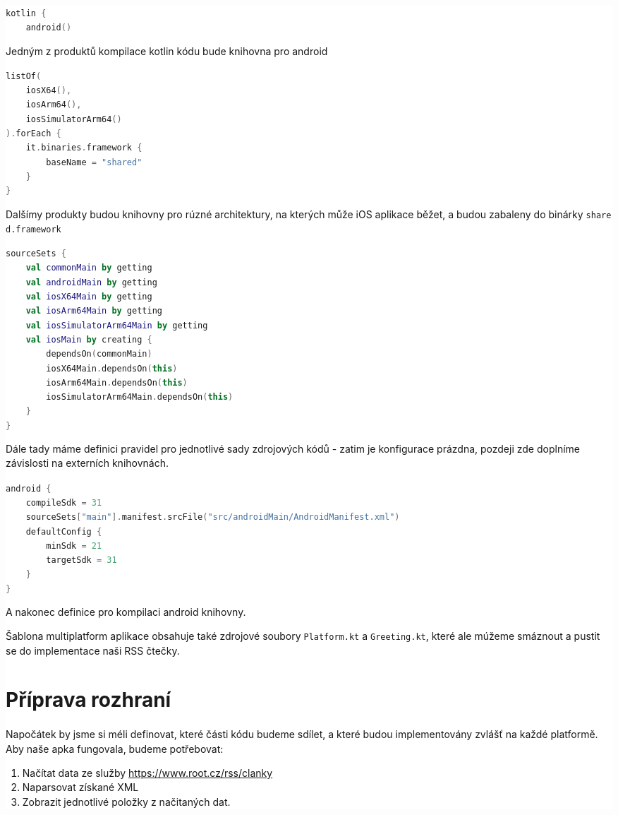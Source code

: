 ```kotlin
kotlin {
    android()
```
Jedným z produktů kompilace kotlin kódu bude knihovna pro android

```kotlin
listOf(
    iosX64(),
    iosArm64(),
    iosSimulatorArm64()
).forEach {
    it.binaries.framework {
        baseName = "shared"
    }
}
```
Dalšímy produkty budou knihovny pro rúzné architektury, na kterých může iOS aplikace běžet, a budou zabaleny do binárky `shared.framework`
```kotlin
sourceSets {
    val commonMain by getting
    val androidMain by getting
    val iosX64Main by getting
    val iosArm64Main by getting
    val iosSimulatorArm64Main by getting
    val iosMain by creating {
        dependsOn(commonMain)
        iosX64Main.dependsOn(this)
        iosArm64Main.dependsOn(this)
        iosSimulatorArm64Main.dependsOn(this)
    }
}
```
Dále tady máme definici pravidel pro jednotlivé sady zdrojových kódů - zatim je konfigurace prázdna, pozdeji zde doplníme závislosti na externích knihovnách.
```kotlin
android {
    compileSdk = 31
    sourceSets["main"].manifest.srcFile("src/androidMain/AndroidManifest.xml")
    defaultConfig {
        minSdk = 21
        targetSdk = 31
    }
}
```
A nakonec definice pro kompilaci android knihovny.

Šablona multiplatform aplikace obsahuje také zdrojové soubory `Platform.kt` a `Greeting.kt`, které ale múžeme smáznout a pustit se do implementace naši RSS čtečky.

# Příprava rozhraní
Napočátek by jsme si méli definovat, které části kódu budeme sdílet, a které budou implementovány zvlášť na každé platformě. Aby naše apka fungovala, budeme potřebovat:
1. Načítat data ze služby https://www.root.cz/rss/clanky
2. Naparsovat získané XML 
3. Zobrazit jednotlivé položky z načitaných dat.
